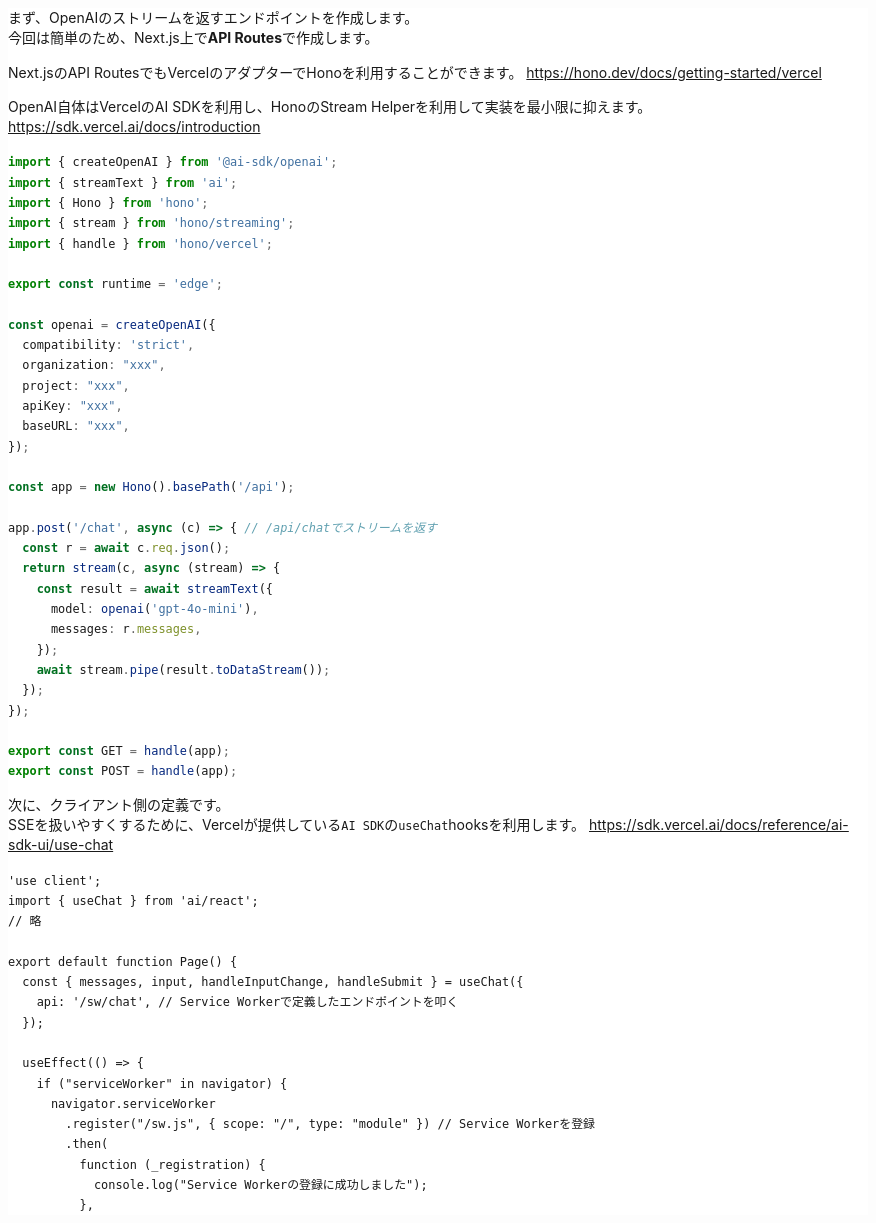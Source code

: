 
まず、OpenAIのストリームを返すエンドポイントを作成します。  
今回は簡単のため、Next.js上で**API Routes**で作成します。  

Next.jsのAPI RoutesでもVercelのアダプターでHonoを利用することができます。
https://hono.dev/docs/getting-started/vercel


OpenAI自体はVercelのAI SDKを利用し、HonoのStream Helperを利用して実装を最小限に抑えます。 
https://sdk.vercel.ai/docs/introduction

```ts:app/api/[[...route]]/route.ts
import { createOpenAI } from '@ai-sdk/openai';
import { streamText } from 'ai';
import { Hono } from 'hono';
import { stream } from 'hono/streaming';
import { handle } from 'hono/vercel';

export const runtime = 'edge';

const openai = createOpenAI({
  compatibility: 'strict',
  organization: "xxx",
  project: "xxx",
  apiKey: "xxx",
  baseURL: "xxx",
});

const app = new Hono().basePath('/api');

app.post('/chat', async (c) => { // /api/chatでストリームを返す
  const r = await c.req.json();
  return stream(c, async (stream) => {
    const result = await streamText({
      model: openai('gpt-4o-mini'),
      messages: r.messages,
    });
    await stream.pipe(result.toDataStream());
  });
});

export const GET = handle(app);
export const POST = handle(app);
```

次に、クライアント側の定義です。  
SSEを扱いやすくするために、Vercelが提供している`AI SDK`の`useChat`hooksを利用します。
https://sdk.vercel.ai/docs/reference/ai-sdk-ui/use-chat

```tsx:app/page.tsx
'use client';
import { useChat } from 'ai/react';
// 略

export default function Page() {
  const { messages, input, handleInputChange, handleSubmit } = useChat({
    api: '/sw/chat', // Service Workerで定義したエンドポイントを叩く
  });

  useEffect(() => {
    if ("serviceWorker" in navigator) {
      navigator.serviceWorker
        .register("/sw.js", { scope: "/", type: "module" }) // Service Workerを登録
        .then(
          function (_registration) {
            console.log("Service Workerの登録に成功しました");
          },
```